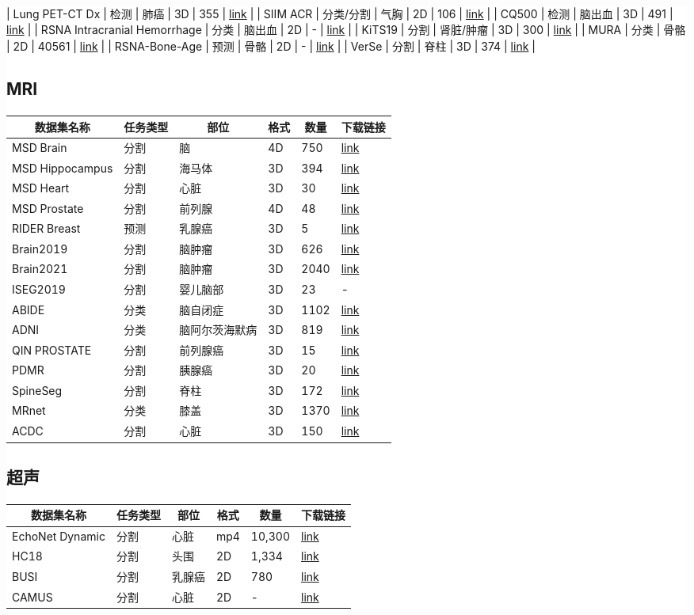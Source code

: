 | Lung PET-CT Dx | 检测 | 肺癌 | 3D | 355 | [link](https://www.cancerimagingarchive.net/collection/lung-pet-ct-dx/) |
| SIIM ACR | 分类/分割 | 气胸 | 2D | 106 | [link](https://www.kaggle.com/c/siim-acrpneumothorax-segmentation) |
| CQ500 | 检测 | 脑出血 | 3D | 491 | [link](https://academictorrents.com/details/47e9d8aab761e75fd0a81982fa62bddf3a173831) |
| RSNA Intracranial Hemorrhage | 分类 | 脑出血 | 2D | - | [link](https://www.kaggle.com/c/rsna) |
| KiTS19 | 分割 | 肾脏/肿瘤 | 3D | 300 | [link](https://pan.baidu.com/s/1Jp0AglaTK95eB4n9p1bsdw?pwd=6666) |
| MURA | 分类 | 骨骼 | 2D | 40561 | [link](https://orion.hyper.ai/tracker/magnet?torr) |
| RSNA-Bone-Age | 预测 | 骨骼 | 2D | - | [link](https://www.kaggle.com/datasets/kmader/rsna-bone-age) |
| VerSe | 分割 | 脊柱 | 3D | 374 | [link](https://github.com/anjany/verse?tab=readme-ov-file) |

## MRI

| 数据集名称 | 任务类型 | 部位 | 格式 | 数量 | 下载链接 |
| --- | --- | --- | --- | --- | --- |
| MSD Brain | 分割 | 脑 | 4D | 750 | [link](https://pan.baidu.com/s/12RIjvAaqZCCrAWwwyru3Cw?pwd=6666) |
| MSD Hippocampus | 分割 | 海马体 | 3D | 394 | [link](https://pan.baidu.com/s/1V9vq3eyge2MiRFCGsdeEnQ?pwd=6666) |
| MSD Heart | 分割 | 心脏 | 3D | 30 | [link](https://pan.baidu.com/s/1rIlPJoQv2T1IsrfZUdXAGQ?pwd=6666) |
| MSD Prostate | 分割 | 前列腺 | 4D | 48 | [link](https://pan.baidu.com/s/1-k4bQlu9cOViLfPb0yMFYA?pwd=6666) |
| RIDER Breast | 预测 | 乳腺癌 | 3D | 5 | [link](https://wiki.cancerimagingarchive.net/display/Public/RIDER+Breast+MRI) |
| Brain2019 | 分割 | 脑肿瘤 | 3D | 626 | [link](https://pan.baidu.com/s/1VZZHHCFp7MQ4OdGybczR9g?pwd=6666) |
| Brain2021 | 分割 | 脑肿瘤 | 3D | 2040 | [link](https://pan.baidu.com/s/1VyNf_J-YiORzqK8ZhoUkJQ?pwd=6666) |
| ISEG2019 | 分割 | 婴儿脑部 | 3D | 23 | - |
| ABIDE | 分类 | 脑自闭症 | 3D | 1102 | [link](http://preprocessed-connectomes/) |
| ADNI | 分类 | 脑阿尔茨海默病 | 3D | 819 | [link](https://blog.csdn.net/weixin_43916387/article/details/116464264) |
| QIN PROSTATE | 分割 | 前列腺癌 | 3D | 15 | [link](https://aistudio.baidu.com/datasetdetail/63950) |
| PDMR | 分割 | 胰腺癌 | 3D | 20 | [link](https://aistudio.baidu.com/datasetdetail/64052) |
| SpineSeg | 分割 | 脊柱 | 3D | 172 | [link](https://aistudio.baidu.com/datasetdetail/91032) |
| MRnet | 分类 | 膝盖 | 3D | 1370 | [link](https://aistudio.baidu.com/datasetdetail/24584) |
| ACDC | 分割 | 心脏 | 3D | 150 | [link](https://aistudio.baidu.com/datasetdetail/136629)  |

## 超声

| 数据集名称 | 任务类型 | 部位 | 格式 | 数量 | 下载链接 |
| --- | --- | --- | --- | --- | --- |
| EchoNet Dynamic | 分割 | 心脏 | mp4 | 10,300 | [link](https://www.kaggle.com/datasets/mahnurrahman/echonet-dynamic) |
| HC18 | 分割 | 头围 | 2D | 1,334 | [link](https://opendatalab.com/OpenDataLab/HC18/tree/main) |
| BUSI | 分割 | 乳腺癌 | 2D | 780 | [link](https://aistudio.baidu.com/datasetdetail/228110/0)  |
| CAMUS | 分割 | 心脏 | 2D | - | [link](https://aistudio.baidu.com/datasetdetail/66872) |

